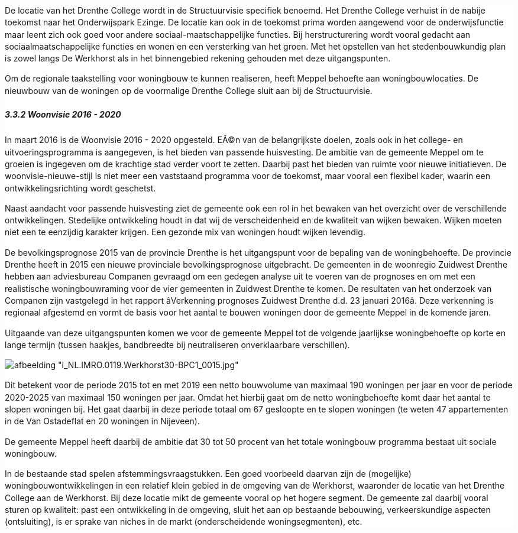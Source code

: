 De locatie van het Drenthe College wordt in de Structuurvisie specifiek benoemd. Het Drenthe College verhuist in de nabije toekomst naar het Onderwijspark Ezinge. De locatie kan ook in de toekomst prima worden aangewend voor de onderwijsfunctie maar leent zich ook goed voor andere sociaal\-maatschappelijke functies. Bij herstructurering wordt vooral gedacht aan sociaalmaatschappelijke functies en wonen en een versterking van het groen. Met het opstellen van het stedenbouwkundig plan is zowel langs De Werkhorst als in het binnengebied rekening gehouden met deze uitgangspunten.

Om de regionale taakstelling voor woningbouw te kunnen realiseren, heeft Meppel behoefte aan woningbouwlocaties. De nieuwbouw van de woningen op de voormalige Drenthe College sluit aan bij de Structuurvisie.

##### 3\.3\.2 Woonvisie 2016 \- 2020

In maart 2016 is de Woonvisie 2016 \- 2020 opgesteld. EÃ©n van de belangrijkste doelen, zoals ook in het college\- en uitvoeringsprogramma is aangegeven, is het bieden van passende huisvesting. De ambitie van de gemeente Meppel om te groeien is ingegeven om de krachtige stad verder voort te zetten. Daarbij past het bieden van ruimte voor nieuwe initiatieven. De woonvisie\-nieuwe\-stijl is niet meer een vaststaand programma voor de toekomst, maar vooral een flexibel kader, waarin een ontwikkelingsrichting wordt geschetst.

Naast aandacht voor passende huisvesting ziet de gemeente ook een rol in het bewaken van het overzicht over de verschillende ontwikkelingen. Stedelijke ontwikkeling houdt in dat wij de verscheidenheid en de kwaliteit van wijken bewaken. Wijken moeten niet een te eenzijdig karakter krijgen. Een gezonde mix van woningen houdt wijken levendig.

De bevolkingsprognose 2015 van de provincie Drenthe is het uitgangspunt voor de bepaling van de woningbehoefte. De provincie Drenthe heeft in 2015 een nieuwe provinciale bevolkingsprognose uitgebracht. De gemeenten in de woonregio Zuidwest Drenthe hebben aan adviesbureau Companen gevraagd om een gedegen analyse uit te voeren van de prognoses en om met een realistische woningbouwraming voor de vier gemeenten in Zuidwest Drenthe te komen. De resultaten van het onderzoek van Companen zijn vastgelegd in het rapport âVerkenning prognoses Zuidwest Drenthe d.d. 23 januari 2016â. Deze verkenning is regionaal afgestemd en vormt de basis voor het aantal te bouwen woningen door de gemeente Meppel in de komende jaren.

Uitgaande van deze uitgangspunten komen we voor de gemeente Meppel tot de volgende jaarlijkse woningbehoefte op korte en lange termijn (tussen haakjes, bandbreedte bij neutraliseren onverklaarbare verschillen).

![afbeelding "i_NL.IMRO.0119.Werkhorst30-BPC1_0015.jpg"](i_NL.IMRO.0119.Werkhorst30-BPC1_0015.jpg)

Dit betekent voor de periode 2015 tot en met 2019 een netto bouwvolume van maximaal 190 woningen per jaar en voor de periode 2020\-2025 van maximaal 150 woningen per jaar. Omdat het hierbij gaat om de netto woningbehoefte komt daar het aantal te slopen woningen bij. Het gaat daarbij in deze periode totaal om 67 gesloopte en te slopen woningen (te weten 47 appartementen in de Van Ostadeflat en 20 woningen in Nijeveen).

De gemeente Meppel heeft daarbij de ambitie dat 30 tot 50 procent van het totale woningbouw programma bestaat uit sociale woningbouw.

In de bestaande stad spelen afstemmingsvraagstukken. Een goed voorbeeld daarvan zijn de (mogelijke) woningbouwontwikkelingen in een relatief klein gebied in de omgeving van de Werkhorst, waaronder de locatie van het Drenthe College aan de Werkhorst. Bij deze locatie mikt de gemeente vooral op het hogere segment. De gemeente zal daarbij vooral sturen op kwaliteit: past een ontwikkeling in de omgeving, sluit het aan op bestaande bebouwing, verkeerskundige aspecten (ontsluiting), is er sprake van niches in de markt (onderscheidende woningsegmenten), etc.
